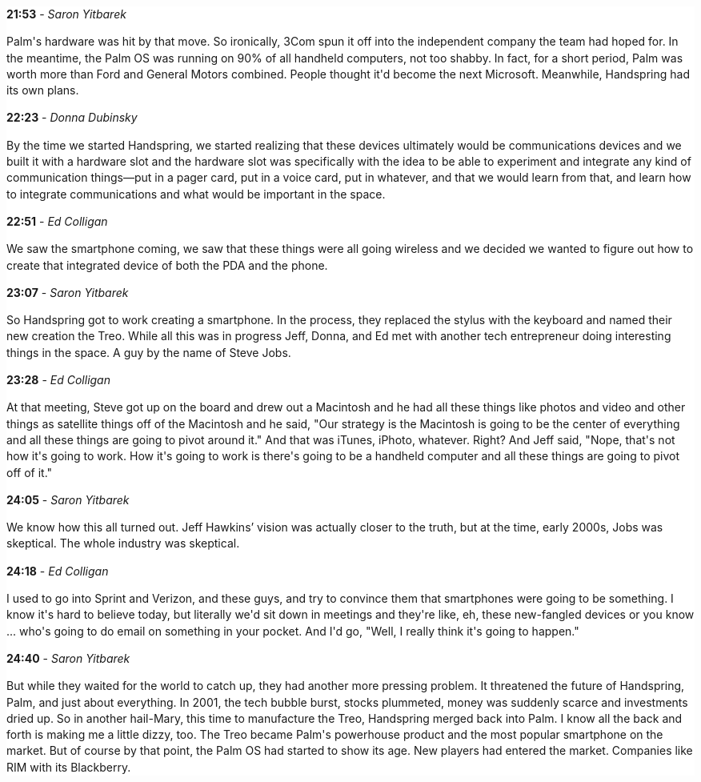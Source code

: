 **21:53** - _Saron Yitbarek_

Palm's hardware was hit by that move. So ironically, 3Com spun it off into the independent company the team had hoped for. In the meantime, the Palm OS was running on 90% of all handheld computers, not too shabby. In fact, for a short period, Palm was worth more than Ford and General Motors combined. People thought it'd become the next Microsoft. Meanwhile, Handspring had its own plans.

**22:23** - _Donna Dubinsky_

By the time we started Handspring, we started realizing that these devices ultimately would be communications devices and we built it with a hardware slot and the hardware slot was specifically with the idea to be able to experiment and integrate any kind of communication things—put in a pager card, put in a voice card, put in whatever, and that we would learn from that, and learn how to integrate communications and what would be important in the space.

**22:51** - _Ed Colligan_

We saw the smartphone coming, we saw that these things were all going wireless and we decided we wanted to figure out how to create that integrated device of both the PDA and the phone.

**23:07** - _Saron Yitbarek_

So Handspring got to work creating a smartphone. In the process, they replaced the stylus with the keyboard and named their new creation the Treo. While all this was in progress Jeff, Donna, and Ed met with another tech entrepreneur doing interesting things in the space. A guy by the name of Steve Jobs.

**23:28** - _Ed Colligan_

At that meeting, Steve got up on the board and drew out a Macintosh and he had all these things like photos and video and other things as satellite things off of the Macintosh and he said, "Our strategy is the Macintosh is going to be the center of everything and all these things are going to pivot around it." And that was iTunes, iPhoto, whatever. Right? And Jeff said, "Nope, that's not how it's going to work. How it's going to work is there's going to be a handheld computer and all these things are going to pivot off of it."

**24:05** - _Saron Yitbarek_

We know how this all turned out. Jeff Hawkins’ vision was actually closer to the truth, but at the time, early 2000s, Jobs was skeptical. The whole industry was skeptical.

**24:18** - _Ed Colligan_

I used to go into Sprint and Verizon, and these guys, and try to convince them that smartphones were going to be something. I know it's hard to believe today, but literally we'd sit down in meetings and they're like, eh, these new-fangled devices or you know ... who's going to do email on something in your pocket. And I'd go, "Well, I really think it's going to happen."

**24:40** - _Saron Yitbarek_

But while they waited for the world to catch up, they had another more pressing problem. It threatened the future of Handspring, Palm, and just about everything. In 2001, the tech bubble burst, stocks plummeted, money was suddenly scarce and investments dried up. So in another hail-Mary, this time to manufacture the Treo, Handspring merged back into Palm. I know all the back and forth is making me a little dizzy, too. The Treo became Palm's powerhouse product and the most popular smartphone on the market. But of course by that point, the Palm OS had started to show its age. New players had entered the market. Companies like RIM with its Blackberry.
